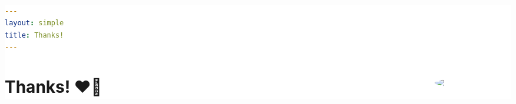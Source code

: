 ```yaml
---
layout: simple
title: Thanks!
---
```


<style>
.hero-body img {
	margin-top: 7px;
}

.reward-price {
	font-size: 13px;
	position: relative;
	bottom: 2px;
	left: 2px;
}

#thanks-gif {
	margin-top: 30px;
	margin-left: 20px;
	border-radius: 50%;
}

.sponsor {
	box-sizing: border-box;
	display: inline-block;
	vertical-align: middle;
	padding: 20px 0;
	margin-right: 40px;
}

.sponsor:last-of-type {
	margin-right: 0;
}

.sponsor img {
	padding: 0;
	margin: 0;
}

.silver-sponsor .sponsor {
	display: block;
}

/* Fix the Twitter widget width on mobile */
twitterwidget {
	width: unset !important;
}
</style>

<img id="thanks-gif" src="https://user-images.githubusercontent.com/170270/34912417-66acc388-f8e1-11e7-8350-8e7a321ef97f.gif" width="130" align="right">

# Thanks! ❤️🙌
